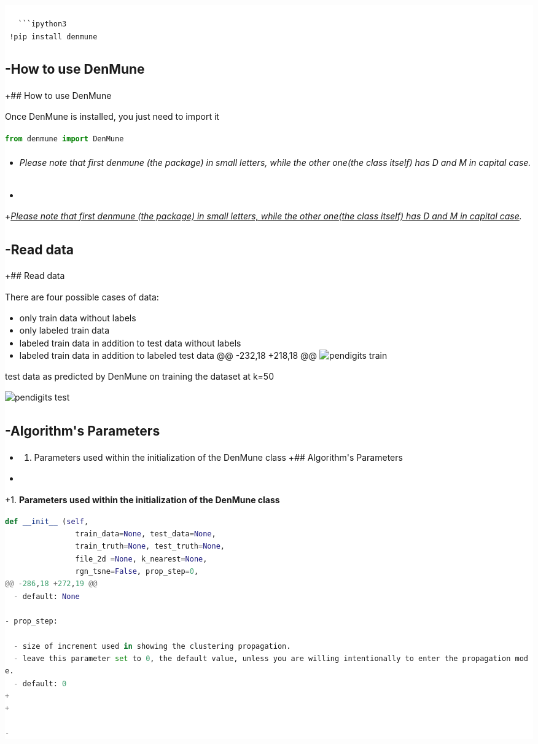 ```diff
 
   ```ipython3
 !pip install denmune
   ```
 
 
 
-How to use  DenMune
---------------------
+## How to use  DenMune
 
 Once DenMune is installed, you just need to import it 
 
   ```python
 from denmune import DenMune
   ```
 
-  ###### Please note that first denmune (the package) in small letters, while the other one(the class itself) has D and M in capital case.
-
+*<u>Please note that first denmune (the package) in small letters, while the other one(the class itself) has D and M in capital case</u>.*
 
 
 
-Read data
------------
+## Read data
 
 There are four possible cases of data:
 
   - only train data without labels
   - only labeled train data
   - labeled train data in addition to test data without labels
   - labeled train data in addition to labeled test data
@@ -232,18 +218,18 @@
   ![pendigits train](https://raw.githubusercontent.com/egy1st/images/main/clustering/pendigits_50.png)
 
 test data as predicted by DenMune on training the dataset at k=50
 
   ![pendigits test](https://raw.githubusercontent.com/egy1st/images/main/clustering/pendigits_test_50.png)
 
 
-Algorithm's Parameters
------------------------
 
-    1. Parameters used within the initialization of the DenMune class
+## Algorithm's Parameters
+
+1. **Parameters used within the initialization of the DenMune class**
 
   ```python
 def __init__ (self,
                   train_data=None, test_data=None,
                   train_truth=None, test_truth=None, 
                   file_2d =None, k_nearest=None, 
                   rgn_tsne=False, prop_step=0,
@@ -286,18 +272,19 @@
     - default: None
 
   - prop_step:
 
     - size of increment used in showing the clustering propagation.
     - leave this parameter set to 0, the default value, unless you are willing intentionally to enter the propagation mode.
     - default: 0
+    
+    
 
-     
   ```